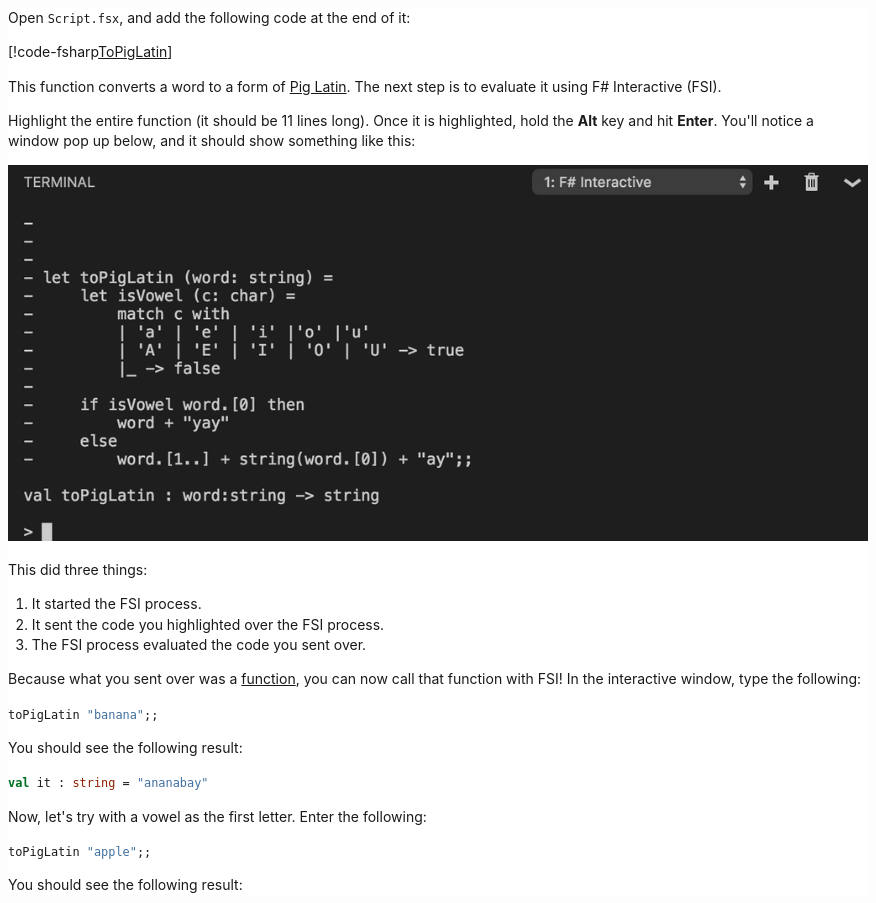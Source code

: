 Open `Script.fsx`, and add the following code at the end of it:

[!code-fsharp[ToPigLatin](../../../samples/snippets/fsharp/getting-started/to-pig-latin.fsx)]

This function converts a word to a form of [Pig Latin](https://en.wikipedia.org/wiki/Pig_Latin). The next step is to evaluate it using F# Interactive (FSI).

Highlight the entire function (it should be 11 lines long). Once it is highlighted, hold the **Alt** key and hit **Enter**. You'll notice a window pop up below, and it should show something like this:

![Example of F# Interactive output with Ionide](media/getting-started-vscode/vscode-fsi.png)

This did three things:

1. It started the FSI process.
2. It sent the code you highlighted over the FSI process.
3. The FSI process evaluated the code you sent over.

Because what you sent over was a [function](../language-reference/functions/index.md), you can now call that function with FSI! In the interactive window, type the following:

```fsharp
toPigLatin "banana";;
```

You should see the following result:

```fsharp
val it : string = "ananabay"
```

Now, let's try with a vowel as the first letter. Enter the following:

```fsharp
toPigLatin "apple";;
```

You should see the following result:
